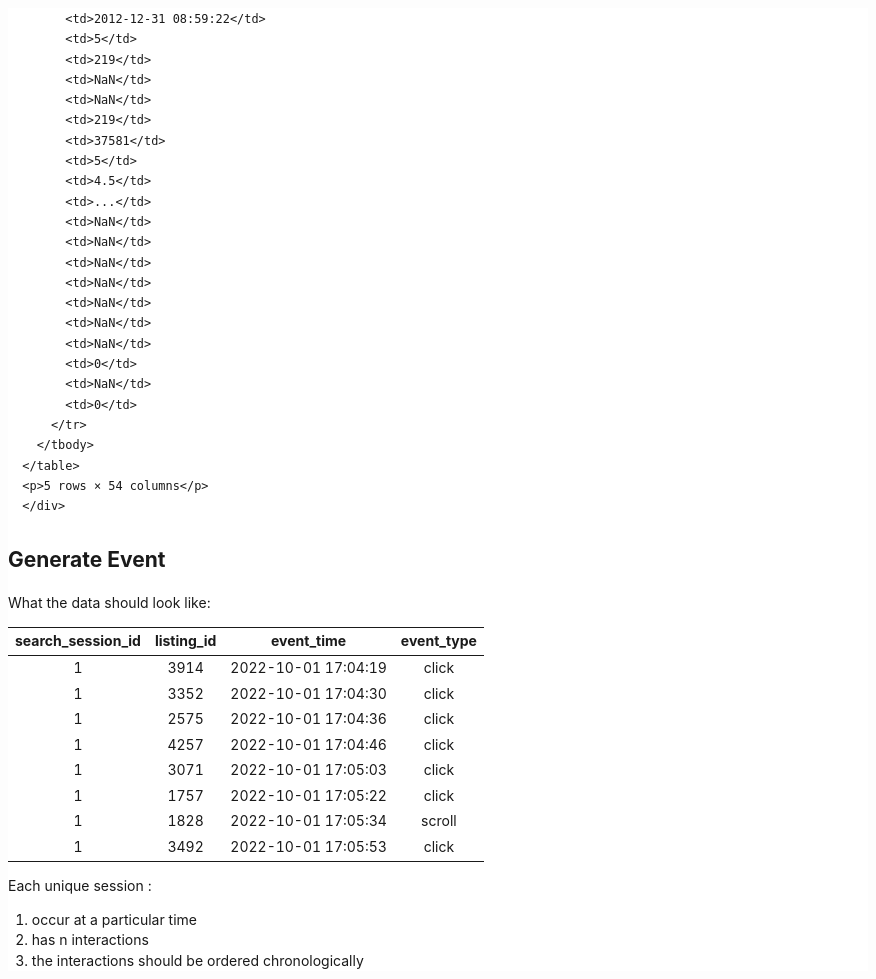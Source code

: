             <td>2012-12-31 08:59:22</td>
            <td>5</td>
            <td>219</td>
            <td>NaN</td>
            <td>NaN</td>
            <td>219</td>
            <td>37581</td>
            <td>5</td>
            <td>4.5</td>
            <td>...</td>
            <td>NaN</td>
            <td>NaN</td>
            <td>NaN</td>
            <td>NaN</td>
            <td>NaN</td>
            <td>NaN</td>
            <td>NaN</td>
            <td>0</td>
            <td>NaN</td>
            <td>0</td>
          </tr>
        </tbody>
      </table>
      <p>5 rows × 54 columns</p>
      </div>



## Generate Event

What the data should look like:

| search_session_id | listing_id | event_time           | event_type |
|:-----------------:|:----------:|:--------------------:|:----------:|
| 1                 | 3914       | 2022-10-01 17:04:19  | click      |
| 1                 | 3352       | 2022-10-01 17:04:30  | click      |
| 1                 | 2575       | 2022-10-01 17:04:36  | click      |
| 1                 | 4257       | 2022-10-01 17:04:46  | click      |
| 1                 | 3071       | 2022-10-01 17:05:03  | click      |
| 1                 | 1757       | 2022-10-01 17:05:22  | click      |
| 1                 | 1828       | 2022-10-01 17:05:34  | scroll     |
| 1                 | 3492       | 2022-10-01 17:05:53  | click      |



Each unique session : 
  
   1. occur at a particular time 
   2. has n interactions 
   3. the interactions should be ordered chronologically 
